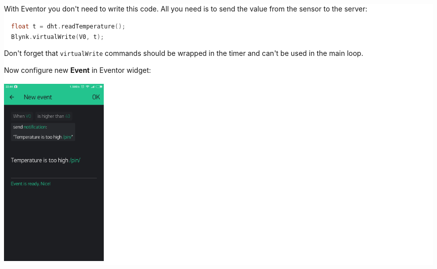 With Eventor you don't need to write this code. All you need is to send the value from the sensor to the server:

```cpp
  float t = dht.readTemperature();
  Blynk.virtualWrite(V0, t);
```
Don't forget that ```virtualWrite``` commands should be wrapped in the timer and can't be used in the main loop.

Now configure new **Event** in Eventor widget: 

<img src="images/eventor/eventor_for_temp_example.png" style="width: 200px; height:360px"/>
